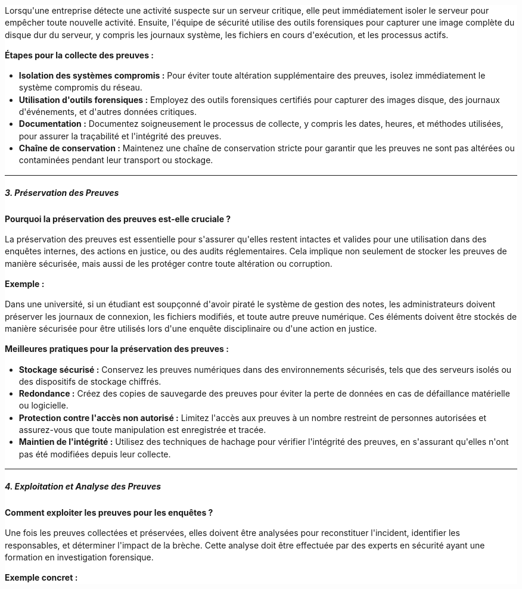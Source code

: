 Lorsqu'une entreprise détecte une activité suspecte sur un serveur critique, elle peut immédiatement isoler le serveur pour empêcher toute nouvelle activité. Ensuite, l'équipe de sécurité utilise des outils forensiques pour capturer une image complète du disque dur du serveur, y compris les journaux système, les fichiers en cours d'exécution, et les processus actifs.

**Étapes pour la collecte des preuves :**

- **Isolation des systèmes compromis :** Pour éviter toute altération supplémentaire des preuves, isolez immédiatement le système compromis du réseau.
- **Utilisation d'outils forensiques :** Employez des outils forensiques certifiés pour capturer des images disque, des journaux d'événements, et d'autres données critiques.
- **Documentation :** Documentez soigneusement le processus de collecte, y compris les dates, heures, et méthodes utilisées, pour assurer la traçabilité et l'intégrité des preuves.
- **Chaîne de conservation :** Maintenez une chaîne de conservation stricte pour garantir que les preuves ne sont pas altérées ou contaminées pendant leur transport ou stockage.

---

##### **3. Préservation des Preuves**

**Pourquoi la préservation des preuves est-elle cruciale ?**

La préservation des preuves est essentielle pour s'assurer qu'elles restent intactes et valides pour une utilisation dans des enquêtes internes, des actions en justice, ou des audits réglementaires. Cela implique non seulement de stocker les preuves de manière sécurisée, mais aussi de les protéger contre toute altération ou corruption.

**Exemple :**

Dans une université, si un étudiant est soupçonné d'avoir piraté le système de gestion des notes, les administrateurs doivent préserver les journaux de connexion, les fichiers modifiés, et toute autre preuve numérique. Ces éléments doivent être stockés de manière sécurisée pour être utilisés lors d'une enquête disciplinaire ou d'une action en justice.

**Meilleures pratiques pour la préservation des preuves :**

- **Stockage sécurisé :** Conservez les preuves numériques dans des environnements sécurisés, tels que des serveurs isolés ou des dispositifs de stockage chiffrés.
- **Redondance :** Créez des copies de sauvegarde des preuves pour éviter la perte de données en cas de défaillance matérielle ou logicielle.
- **Protection contre l'accès non autorisé :** Limitez l'accès aux preuves à un nombre restreint de personnes autorisées et assurez-vous que toute manipulation est enregistrée et tracée.
- **Maintien de l'intégrité :** Utilisez des techniques de hachage pour vérifier l'intégrité des preuves, en s'assurant qu'elles n'ont pas été modifiées depuis leur collecte.

---

##### **4. Exploitation et Analyse des Preuves**

**Comment exploiter les preuves pour les enquêtes ?**

Une fois les preuves collectées et préservées, elles doivent être analysées pour reconstituer l'incident, identifier les responsables, et déterminer l'impact de la brèche. Cette analyse doit être effectuée par des experts en sécurité ayant une formation en investigation forensique.

**Exemple concret :**
